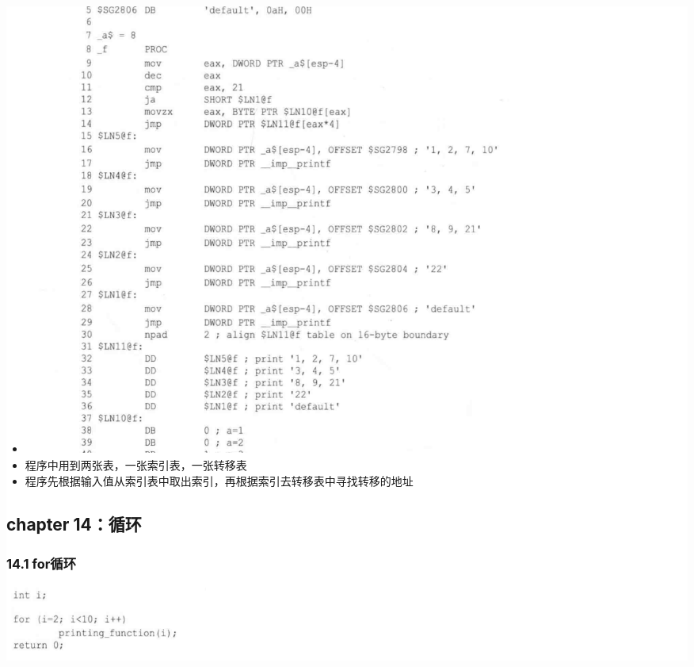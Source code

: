 - <img src="笔记.assets/image-20210106192859484.png" alt="image-20210106192859484" style="zoom:67%;" />
- 程序中用到两张表，一张索引表，一张转移表
- 程序先根据输入值从索引表中取出索引，再根据索引去转移表中寻找转移的地址

## chapter 14：循环

### 14.1 for循环

<img src="笔记.assets/image-20210106193322036.png" alt="image-20210106193322036" style="zoom:67%;" />
